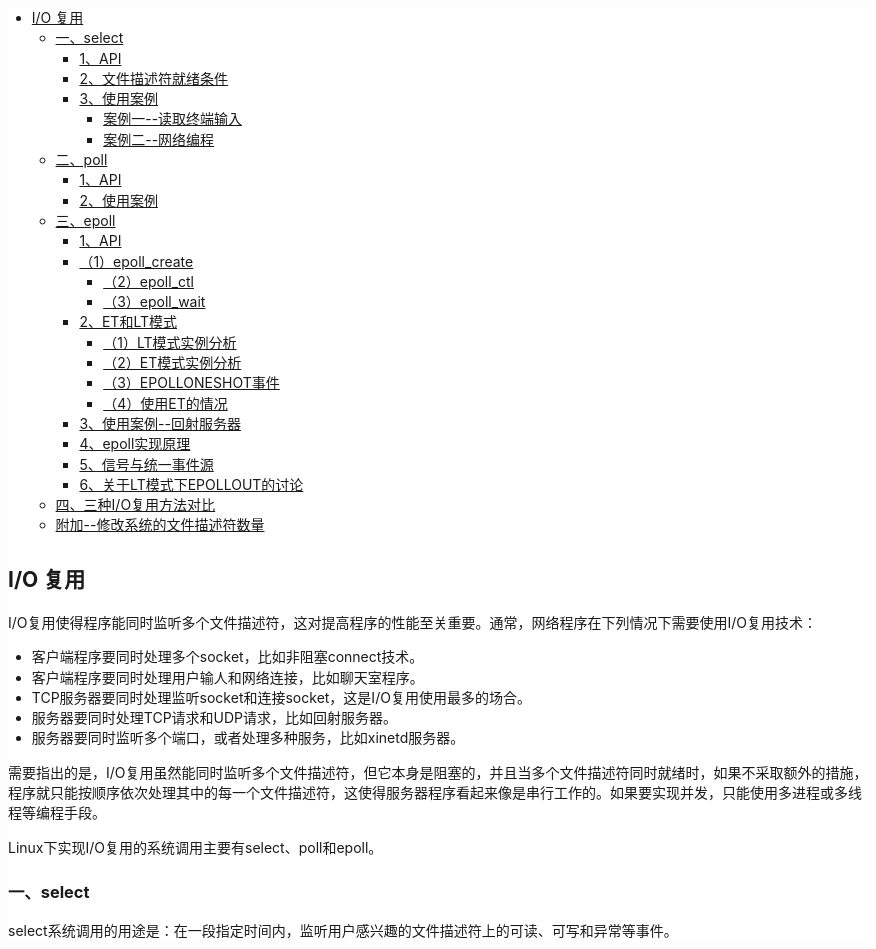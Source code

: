 



- [I/O 复用](#io-%E5%A4%8D%E7%94%A8)
  - [一、select](#%E4%B8%80select)
    - [1、API](#1api)
    - [2、文件描述符就绪条件](#2%E6%96%87%E4%BB%B6%E6%8F%8F%E8%BF%B0%E7%AC%A6%E5%B0%B1%E7%BB%AA%E6%9D%A1%E4%BB%B6)
    - [3、使用案例](#3%E4%BD%BF%E7%94%A8%E6%A1%88%E4%BE%8B)
      - [案例一--读取终端输入](#%E6%A1%88%E4%BE%8B%E4%B8%80--%E8%AF%BB%E5%8F%96%E7%BB%88%E7%AB%AF%E8%BE%93%E5%85%A5)
      - [案例二--网络编程](#%E6%A1%88%E4%BE%8B%E4%BA%8C--%E7%BD%91%E7%BB%9C%E7%BC%96%E7%A8%8B)
  - [二、poll](#%E4%BA%8Cpoll)
    - [1、API](#1api-1)
    - [2、使用案例](#2%E4%BD%BF%E7%94%A8%E6%A1%88%E4%BE%8B)
  - [三、epoll](#%E4%B8%89epoll)
    - [1、API](#1api-2)
    - [（1）epoll_create](#1epoll_create)
      - [（2）epoll_ctl](#2epoll_ctl)
      - [（3）epoll_wait](#3epoll_wait)
    - [2、ET和LT模式](#2et%E5%92%8Clt%E6%A8%A1%E5%BC%8F)
      - [（1）LT模式实例分析](#1lt%E6%A8%A1%E5%BC%8F%E5%AE%9E%E4%BE%8B%E5%88%86%E6%9E%90)
      - [（2）ET模式实例分析](#2et%E6%A8%A1%E5%BC%8F%E5%AE%9E%E4%BE%8B%E5%88%86%E6%9E%90)
      - [（3）EPOLLONESHOT事件](#3epolloneshot%E4%BA%8B%E4%BB%B6)
      - [（4）使用ET的情况](#4%E4%BD%BF%E7%94%A8et%E7%9A%84%E6%83%85%E5%86%B5)
    - [3、使用案例--回射服务器](#3%E4%BD%BF%E7%94%A8%E6%A1%88%E4%BE%8B--%E5%9B%9E%E5%B0%84%E6%9C%8D%E5%8A%A1%E5%99%A8)
    - [4、epoll实现原理](#4epoll%E5%AE%9E%E7%8E%B0%E5%8E%9F%E7%90%86)
    - [5、信号与统一事件源](#5%E4%BF%A1%E5%8F%B7%E4%B8%8E%E7%BB%9F%E4%B8%80%E4%BA%8B%E4%BB%B6%E6%BA%90)
    - [6、关于LT模式下EPOLLOUT的讨论](#6%E5%85%B3%E4%BA%8Elt%E6%A8%A1%E5%BC%8F%E4%B8%8Bepollout%E7%9A%84%E8%AE%A8%E8%AE%BA)
  - [四、三种I/O复用方法对比](#%E5%9B%9B%E4%B8%89%E7%A7%8Dio%E5%A4%8D%E7%94%A8%E6%96%B9%E6%B3%95%E5%AF%B9%E6%AF%94)
  - [附加--修改系统的文件描述符数量](#%E9%99%84%E5%8A%A0--%E4%BF%AE%E6%94%B9%E7%B3%BB%E7%BB%9F%E7%9A%84%E6%96%87%E4%BB%B6%E6%8F%8F%E8%BF%B0%E7%AC%A6%E6%95%B0%E9%87%8F)



## I/O 复用

I/O复用使得程序能同时监听多个文件描述符，这对提高程序的性能至关重要。通常，网络程序在下列情况下需要使用I/O复用技术：

* 客户端程序要同时处理多个socket，比如非阻塞connect技术。
* 客户端程序要同时处理用户输人和网络连接，比如聊天室程序。
* TCP服务器要同时处理监听socket和连接socket，这是I/O复用使用最多的场合。
* 服务器要同时处理TCP请求和UDP请求，比如回射服务器。
* 服务器要同时监听多个端口，或者处理多种服务，比如xinetd服务器。

需要指出的是，I/O复用虽然能同时监听多个文件描述符，但它本身是阻塞的，并且当多个文件描述符同时就绪时，如果不采取额外的措施，程序就只能按顺序依次处理其中的每一个文件描述符，这使得服务器程序看起来像是串行工作的。如果要实现并发，只能使用多进程或多线程等编程手段。

Linux下实现I/O复用的系统调用主要有select、poll和epoll。


### 一、select
select系统调用的用途是：在一段指定时间内，监听用户感兴趣的文件描述符上的可读、可写和异常等事件。
